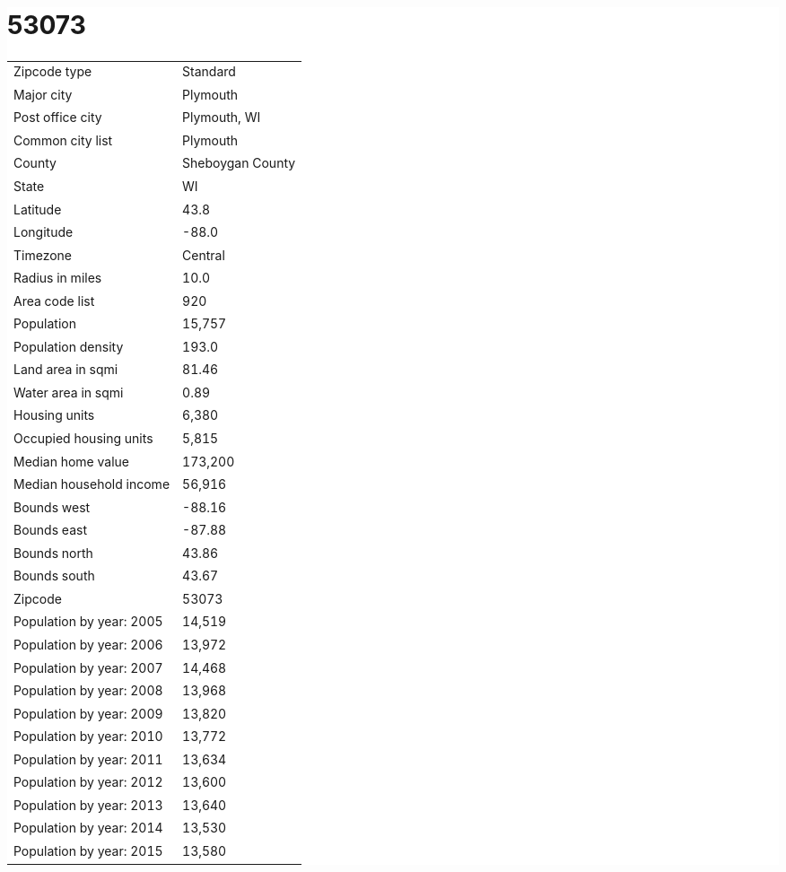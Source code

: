 53073
=====
|||
|--|--|
|Zipcode type|Standard|
|Major city|Plymouth|
|Post office city|Plymouth, WI|
|Common city list|Plymouth|
|County|Sheboygan County|
|State|WI|
|Latitude|43.8|
|Longitude|-88.0|
|Timezone|Central|
|Radius in miles|10.0|
|Area code list|920|
|Population|15,757|
|Population density|193.0|
|Land area in sqmi|81.46|
|Water area in sqmi|0.89|
|Housing units|6,380|
|Occupied housing units|5,815|
|Median home value|173,200|
|Median household income|56,916|
|Bounds west|-88.16|
|Bounds east|-87.88|
|Bounds north|43.86|
|Bounds south|43.67|
|Zipcode|53073|
|Population by year: 2005|14,519|
|Population by year: 2006|13,972|
|Population by year: 2007|14,468|
|Population by year: 2008|13,968|
|Population by year: 2009|13,820|
|Population by year: 2010|13,772|
|Population by year: 2011|13,634|
|Population by year: 2012|13,600|
|Population by year: 2013|13,640|
|Population by year: 2014|13,530|
|Population by year: 2015|13,580|